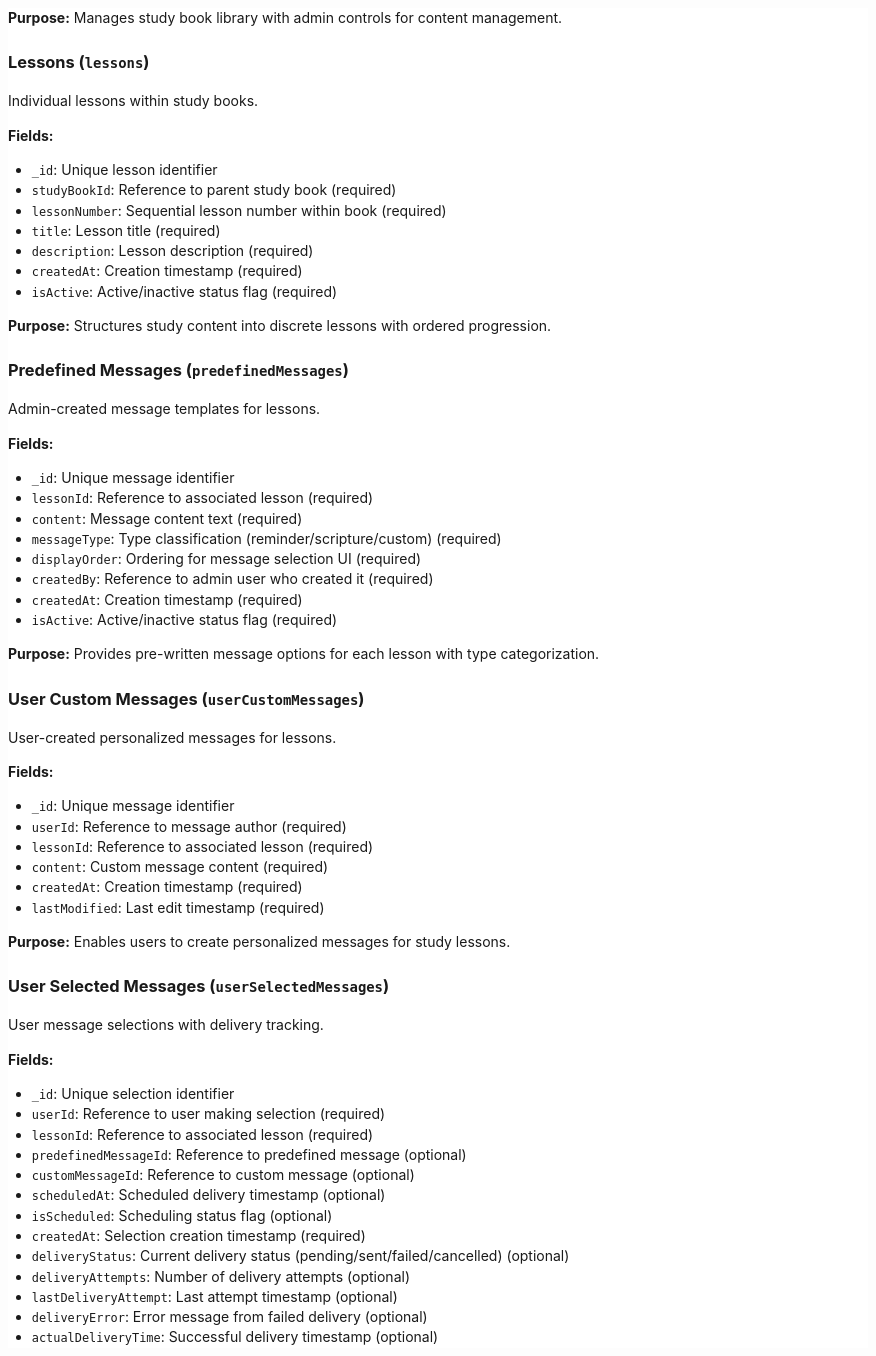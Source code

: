 **Purpose:** Manages study book library with admin controls for content management.

### Lessons (`lessons`)
Individual lessons within study books.

**Fields:**
- `_id`: Unique lesson identifier
- `studyBookId`: Reference to parent study book (required)
- `lessonNumber`: Sequential lesson number within book (required)
- `title`: Lesson title (required)
- `description`: Lesson description (required)
- `createdAt`: Creation timestamp (required)
- `isActive`: Active/inactive status flag (required)

**Purpose:** Structures study content into discrete lessons with ordered progression.

### Predefined Messages (`predefinedMessages`)
Admin-created message templates for lessons.

**Fields:**
- `_id`: Unique message identifier
- `lessonId`: Reference to associated lesson (required)
- `content`: Message content text (required)
- `messageType`: Type classification (reminder/scripture/custom) (required)
- `displayOrder`: Ordering for message selection UI (required)
- `createdBy`: Reference to admin user who created it (required)
- `createdAt`: Creation timestamp (required)
- `isActive`: Active/inactive status flag (required)

**Purpose:** Provides pre-written message options for each lesson with type categorization.

### User Custom Messages (`userCustomMessages`)
User-created personalized messages for lessons.

**Fields:**
- `_id`: Unique message identifier
- `userId`: Reference to message author (required)
- `lessonId`: Reference to associated lesson (required)
- `content`: Custom message content (required)
- `createdAt`: Creation timestamp (required)
- `lastModified`: Last edit timestamp (required)

**Purpose:** Enables users to create personalized messages for study lessons.

### User Selected Messages (`userSelectedMessages`)
User message selections with delivery tracking.

**Fields:**
- `_id`: Unique selection identifier
- `userId`: Reference to user making selection (required)
- `lessonId`: Reference to associated lesson (required)
- `predefinedMessageId`: Reference to predefined message (optional)
- `customMessageId`: Reference to custom message (optional)
- `scheduledAt`: Scheduled delivery timestamp (optional)
- `isScheduled`: Scheduling status flag (optional)
- `createdAt`: Selection creation timestamp (required)
- `deliveryStatus`: Current delivery status (pending/sent/failed/cancelled) (optional)
- `deliveryAttempts`: Number of delivery attempts (optional)
- `lastDeliveryAttempt`: Last attempt timestamp (optional)
- `deliveryError`: Error message from failed delivery (optional)
- `actualDeliveryTime`: Successful delivery timestamp (optional)
